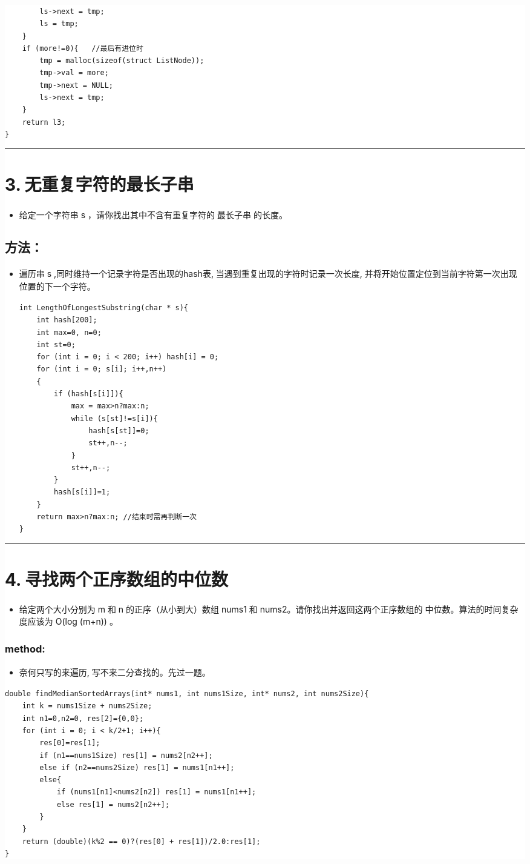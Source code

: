 ```
        ls->next = tmp;
        ls = tmp;
    }
    if (more!=0){   //最后有进位时
        tmp = malloc(sizeof(struct ListNode));
        tmp->val = more;
        tmp->next = NULL;
        ls->next = tmp;
    }
    return l3;
}
```
---
# 3. 无重复字符的最长子串
- 给定一个字符串 s ，请你找出其中不含有重复字符的 最长子串 的长度。
## 方法：
- 遍历串 s ,同时维持一个记录字符是否出现的hash表, 当遇到重复出现的字符时记录一次长度, 并将开始位置定位到当前字符第一次出现位置的下一个字符。
    ```
    int LengthOfLongestSubstring(char * s){
        int hash[200];
        int max=0, n=0;
        int st=0;
        for (int i = 0; i < 200; i++) hash[i] = 0;
        for (int i = 0; s[i]; i++,n++)
        {
            if (hash[s[i]]){
                max = max>n?max:n;
                while (s[st]!=s[i]){
                    hash[s[st]]=0;
                    st++,n--;
                }
                st++,n--;
            }
            hash[s[i]]=1;
        }
        return max>n?max:n; //结束时需再判断一次
    }
    ```
---
# 4. 寻找两个正序数组的中位数
- 给定两个大小分别为 m 和 n 的正序（从小到大）数组 nums1 和 nums2。请你找出并返回这两个正序数组的 中位数。算法的时间复杂度应该为 O(log (m+n)) 。
### method:
- 奈何只写的来遍历, 写不来二分查找的。先过一题。
```
double findMedianSortedArrays(int* nums1, int nums1Size, int* nums2, int nums2Size){
    int k = nums1Size + nums2Size;
    int n1=0,n2=0, res[2]={0,0};
    for (int i = 0; i < k/2+1; i++){
        res[0]=res[1];
        if (n1==nums1Size) res[1] = nums2[n2++];
        else if (n2==nums2Size) res[1] = nums1[n1++];
        else{
            if (nums1[n1]<nums2[n2]) res[1] = nums1[n1++];
            else res[1] = nums2[n2++];
        }
    }
    return (double)(k%2 == 0)?(res[0] + res[1])/2.0:res[1];
}
```